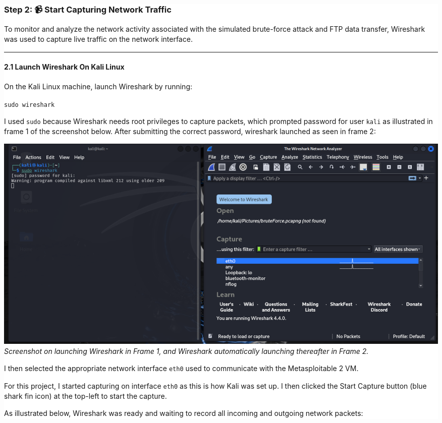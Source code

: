 ### Step 2: 📹 Start Capturing Network Traffic

To monitor and analyze the network activity associated with the simulated brute-force attack and FTP data transfer, Wireshark was used to capture live traffic on the network interface.

----

#### 2.1 Launch Wireshark On Kali Linux

On the Kali Linux machine, launch Wireshark by running:

```
sudo wireshark 
```

I used ```sudo``` because Wireshark needs root privileges to capture packets, which prompted password for user ```kali``` as illustrated in frame 1 of the screenshot below. After submitting the correct password, wireshark launched as seen in frame 2: 

![Screenshot on the Right Network Interface Wireshark Selection](images/wiresharkInterface2.png)
*Screenshot on launching Wireshark in Frame 1, and Wireshark automatically launching thereafter in Frame 2.*

I then selected the appropriate network interface ```eth0``` used to communicate with the Metasploitable 2 VM.

For this project, I started capturing on interface ```eth0``` as this is how Kali was set up. I then clicked the Start Capture button (blue shark fin icon) at the top-left to start the capture.

As illustrated below, Wireshark was ready and waiting to record all incoming and outgoing network packets:
